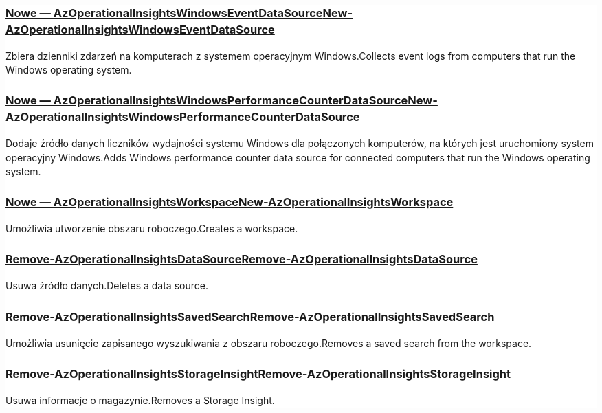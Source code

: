 ### [<span data-ttu-id="2306c-163">Nowe — AzOperationalInsightsWindowsEventDataSource</span><span class="sxs-lookup"><span data-stu-id="2306c-163">New-AzOperationalInsightsWindowsEventDataSource</span></span>](New-AzOperationalInsightsWindowsEventDataSource.md)
<span data-ttu-id="2306c-164">Zbiera dzienniki zdarzeń na komputerach z systemem operacyjnym Windows.</span><span class="sxs-lookup"><span data-stu-id="2306c-164">Collects event logs from computers that run the Windows operating system.</span></span>

### [<span data-ttu-id="2306c-165">Nowe — AzOperationalInsightsWindowsPerformanceCounterDataSource</span><span class="sxs-lookup"><span data-stu-id="2306c-165">New-AzOperationalInsightsWindowsPerformanceCounterDataSource</span></span>](New-AzOperationalInsightsWindowsPerformanceCounterDataSource.md)
<span data-ttu-id="2306c-166">Dodaje źródło danych liczników wydajności systemu Windows dla połączonych komputerów, na których jest uruchomiony system operacyjny Windows.</span><span class="sxs-lookup"><span data-stu-id="2306c-166">Adds Windows performance counter data source for connected computers that run the Windows operating system.</span></span>

### [<span data-ttu-id="2306c-167">Nowe — AzOperationalInsightsWorkspace</span><span class="sxs-lookup"><span data-stu-id="2306c-167">New-AzOperationalInsightsWorkspace</span></span>](New-AzOperationalInsightsWorkspace.md)
<span data-ttu-id="2306c-168">Umożliwia utworzenie obszaru roboczego.</span><span class="sxs-lookup"><span data-stu-id="2306c-168">Creates a workspace.</span></span>

### [<span data-ttu-id="2306c-169">Remove-AzOperationalInsightsDataSource</span><span class="sxs-lookup"><span data-stu-id="2306c-169">Remove-AzOperationalInsightsDataSource</span></span>](Remove-AzOperationalInsightsDataSource.md)
<span data-ttu-id="2306c-170">Usuwa źródło danych.</span><span class="sxs-lookup"><span data-stu-id="2306c-170">Deletes a data source.</span></span>

### [<span data-ttu-id="2306c-171">Remove-AzOperationalInsightsSavedSearch</span><span class="sxs-lookup"><span data-stu-id="2306c-171">Remove-AzOperationalInsightsSavedSearch</span></span>](Remove-AzOperationalInsightsSavedSearch.md)
<span data-ttu-id="2306c-172">Umożliwia usunięcie zapisanego wyszukiwania z obszaru roboczego.</span><span class="sxs-lookup"><span data-stu-id="2306c-172">Removes a saved search from the workspace.</span></span>

### [<span data-ttu-id="2306c-173">Remove-AzOperationalInsightsStorageInsight</span><span class="sxs-lookup"><span data-stu-id="2306c-173">Remove-AzOperationalInsightsStorageInsight</span></span>](Remove-AzOperationalInsightsStorageInsight.md)
<span data-ttu-id="2306c-174">Usuwa informacje o magazynie.</span><span class="sxs-lookup"><span data-stu-id="2306c-174">Removes a Storage Insight.</span></span>
